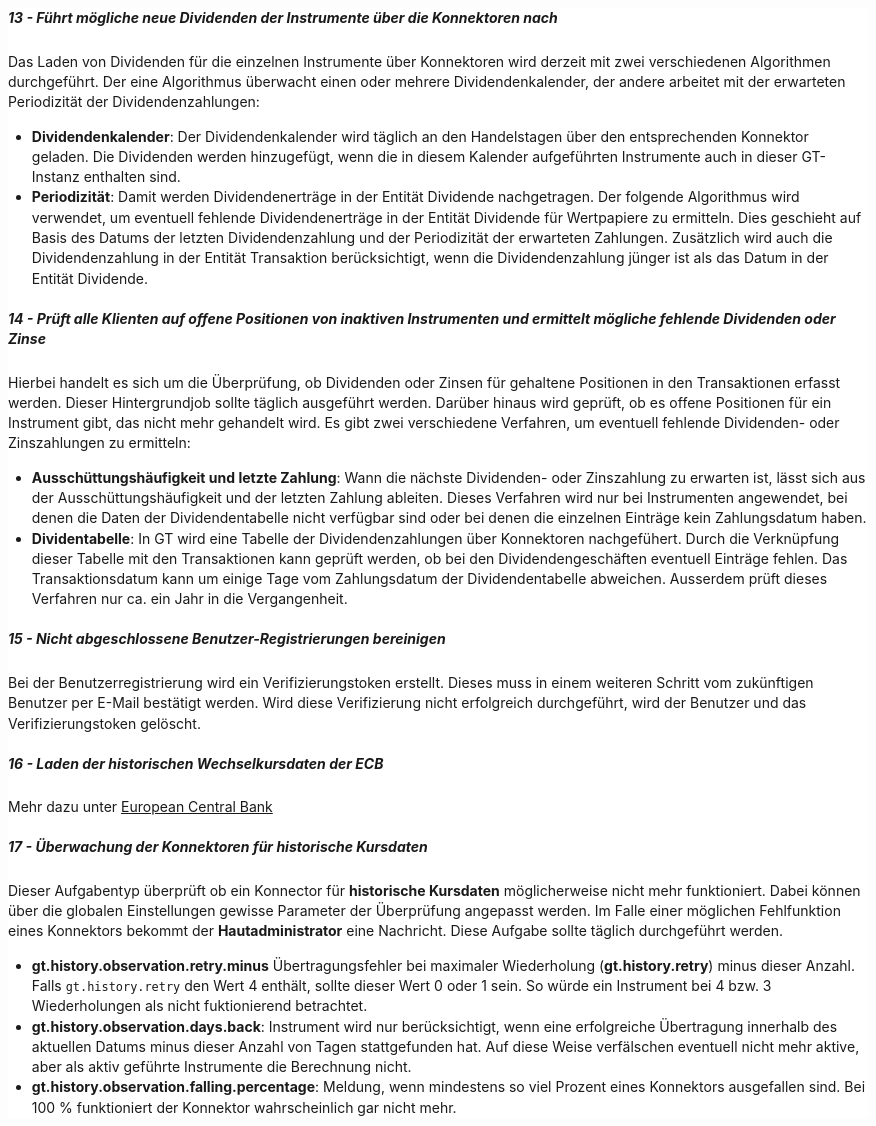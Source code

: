 ##### 13 - Führt mögliche neue Dividenden der Instrumente über die Konnektoren nach
Das Laden von Dividenden für die einzelnen Instrumente über Konnektoren wird derzeit mit zwei verschiedenen Algorithmen durchgeführt. Der eine Algorithmus überwacht einen oder mehrere Dividendenkalender, der andere arbeitet mit der erwarteten Periodizität der Dividendenzahlungen:
- **Dividendenkalender**: Der Dividendenkalender wird täglich an den Handelstagen über den entsprechenden Konnektor geladen. Die Dividenden werden hinzugefügt, wenn die in diesem Kalender aufgeführten Instrumente auch in dieser GT-Instanz enthalten sind.
- **Periodizität**: Damit werden Dividendenerträge in der Entität Dividende nachgetragen. Der folgende Algorithmus wird verwendet, um eventuell fehlende Dividendenerträge in der Entität Dividende für Wertpapiere zu ermitteln. Dies geschieht auf Basis des Datums der letzten Dividendenzahlung und der Periodizität der erwarteten Zahlungen. Zusätzlich wird auch die Dividendenzahlung in der Entität Transaktion berücksichtigt, wenn die Dividendenzahlung jünger ist als das Datum in der Entität Dividende.

##### 14 - Prüft alle Klienten auf offene Positionen von inaktiven Instrumenten und ermittelt mögliche fehlende Dividenden oder Zinse
Hierbei handelt es sich um die Überprüfung, ob Dividenden oder Zinsen für gehaltene Positionen in den Transaktionen erfasst werden. Dieser Hintergrundjob sollte täglich ausgeführt werden. Darüber hinaus wird geprüft, ob es offene Positionen für ein Instrument gibt, das nicht mehr gehandelt wird. Es gibt zwei verschiedene Verfahren, um eventuell fehlende Dividenden- oder Zinszahlungen zu ermitteln:
- **Ausschüttungshäufigkeit und letzte Zahlung**: Wann die nächste Dividenden- oder Zinszahlung zu erwarten ist, lässt sich aus der Ausschüttungshäufigkeit und der letzten Zahlung ableiten. Dieses Verfahren wird nur bei Instrumenten angewendet, bei denen die Daten der Dividendentabelle nicht verfügbar sind oder bei denen die einzelnen Einträge kein Zahlungsdatum haben.
- **Dividentabelle**: In GT wird eine Tabelle der Dividendenzahlungen über Konnektoren nachgefühert. Durch die Verknüpfung dieser Tabelle mit den Transaktionen kann geprüft werden, ob bei den Dividendengeschäften eventuell Einträge fehlen. Das Transaktionsdatum kann um einige Tage vom Zahlungsdatum der Dividendentabelle abweichen. Ausserdem prüft dieses Verfahren nur ca. ein Jahr in die Vergangenheit.

##### 15 - Nicht abgeschlossene Benutzer-Registrierungen bereinigen  
Bei der Benutzerregistrierung wird ein Verifizierungstoken erstellt. Dieses muss in einem weiteren Schritt vom zukünftigen Benutzer per E-Mail bestätigt werden. Wird diese Verifizierung nicht erfolgreich durchgeführt, wird der Benutzer und das Verifizierungstoken gelöscht.

##### 16 - Laden der historischen Wechselkursdaten der ECB
Mehr dazu unter [European Central Bank](../../../watchlistinstrument/externaldata/)

##### 17 - Überwachung der Konnektoren für historische Kursdaten
Dieser Aufgabentyp überprüft ob ein Konnector für **historische Kursdaten** möglicherweise nicht mehr funktioniert. Dabei können über die globalen Einstellungen gewisse Parameter der Überprüfung angepasst werden. Im Falle einer möglichen Fehlfunktion eines Konnektors bekommt der **Hautadministrator** eine Nachricht. Diese Aufgabe sollte täglich durchgeführt werden.
- **gt.history.observation.retry.minus** Übertragungsfehler bei maximaler Wiederholung (**gt.history.retry**) minus dieser Anzahl. Falls `gt.history.retry` den Wert 4 enthält, sollte dieser Wert 0 oder 1 sein. So würde ein Instrument bei 4 bzw. 3 Wiederholungen als nicht fuktionierend betrachtet.
- **gt.history.observation.days.back**: Instrument wird nur berücksichtigt, wenn eine erfolgreiche Übertragung innerhalb des aktuellen Datums minus dieser Anzahl von Tagen stattgefunden hat. Auf diese Weise verfälschen eventuell nicht mehr aktive, aber als aktiv geführte Instrumente die Berechnung nicht.
- **gt.history.observation.falling.percentage**: Meldung, wenn mindestens so viel Prozent eines Konnektors ausgefallen sind. Bei 100 % funktioniert der Konnektor wahrscheinlich gar nicht mehr.

